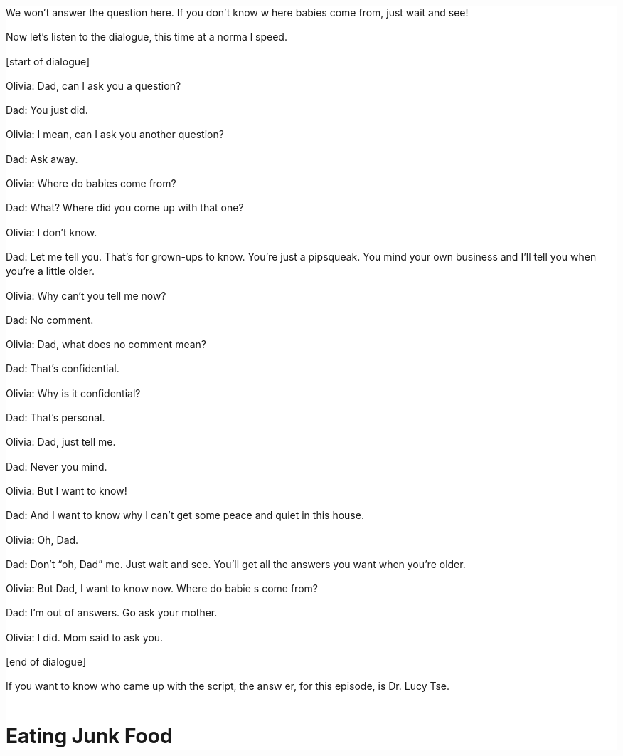 We won’t answer the question here.  If you don’t know w here babies come from, just wait and see!

Now let’s listen to the dialogue, this time at a norma l speed.

[start of dialogue]

Olivia:  Dad, can I ask you a question?

Dad:  You just did.

Olivia:  I mean, can I ask you another question?

Dad:  Ask away.

Olivia:  Where do babies come from?

Dad:  What?  Where did you come up with that one?

Olivia:  I don’t know.

Dad:  Let me tell you.  That’s for grown-ups to know.  You’re just a pipsqueak. You mind your own business and I’ll tell you when you’re a little older.

Olivia:  Why can’t you tell me now?

Dad:  No comment.

Olivia:  Dad, what does no comment mean?

Dad:  That’s confidential.

 Olivia:  Why is it confidential?

Dad:  That’s personal.

Olivia:  Dad, just tell me.

Dad:  Never you mind.

Olivia:  But I want to know!

Dad:  And I want to know why I can’t get some peace and  quiet in this house.

Olivia:  Oh, Dad.

Dad:  Don’t “oh, Dad” me.  Just wait and see.  You’ll get all the answers you want when you’re older.

Olivia:  But Dad, I want to know now.  Where do babie s come from?

Dad:  I’m out of answers.  Go ask your mother.

Olivia:  I did.  Mom said to ask you.

[end of dialogue]

If you want to know who came up with the script, the answ er, for this episode, is Dr. Lucy Tse.





# Eating Junk Food
